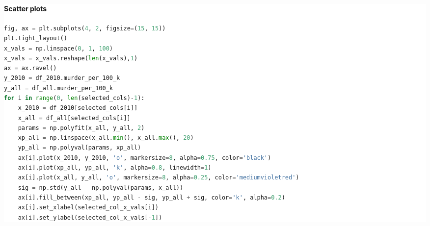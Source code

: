 
#### Scatter plots



```python
fig, ax = plt.subplots(4, 2, figsize=(15, 15))
plt.tight_layout()
x_vals = np.linspace(0, 1, 100)
x_vals = x_vals.reshape(len(x_vals),1)
ax = ax.ravel()
y_2010 = df_2010.murder_per_100_k
y_all = df_all.murder_per_100_k
for i in range(0, len(selected_cols)-1):
    x_2010 = df_2010[selected_cols[i]]
    x_all = df_all[selected_cols[i]]
    params = np.polyfit(x_all, y_all, 2)
    xp_all = np.linspace(x_all.min(), x_all.max(), 20)
    yp_all = np.polyval(params, xp_all)
    ax[i].plot(x_2010, y_2010, 'o', markersize=8, alpha=0.75, color='black')
    ax[i].plot(xp_all, yp_all, 'k', alpha=0.8, linewidth=1)
    ax[i].plot(x_all, y_all, 'o', markersize=8, alpha=0.25, color='mediumvioletred')
    sig = np.std(y_all - np.polyval(params, x_all))
    ax[i].fill_between(xp_all, yp_all - sig, yp_all + sig, color='k', alpha=0.2)
    ax[i].set_xlabel(selected_col_x_vals[i])
    ax[i].set_ylabel(selected_col_x_vals[-1])
```


